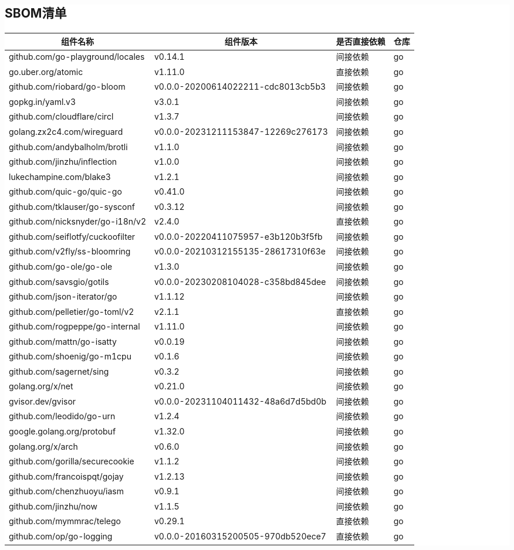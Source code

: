 


## SBOM清单

| 组件名称 | 组件版本 | 是否直接依赖 | 仓库 |
| -------- | -------- | ------------ | ---- |
|github.com/go-playground/locales|v0.14.1|间接依赖|go|
|go.uber.org/atomic|v1.11.0|直接依赖|go|
|github.com/riobard/go-bloom|v0.0.0-20200614022211-cdc8013cb5b3|间接依赖|go|
|gopkg.in/yaml.v3|v3.0.1|间接依赖|go|
|github.com/cloudflare/circl|v1.3.7|间接依赖|go|
|golang.zx2c4.com/wireguard|v0.0.0-20231211153847-12269c276173|间接依赖|go|
|github.com/andybalholm/brotli|v1.1.0|间接依赖|go|
|github.com/jinzhu/inflection|v1.0.0|间接依赖|go|
|lukechampine.com/blake3|v1.2.1|间接依赖|go|
|github.com/quic-go/quic-go|v0.41.0|间接依赖|go|
|github.com/tklauser/go-sysconf|v0.3.12|间接依赖|go|
|github.com/nicksnyder/go-i18n/v2|v2.4.0|直接依赖|go|
|github.com/seiflotfy/cuckoofilter|v0.0.0-20220411075957-e3b120b3f5fb|间接依赖|go|
|github.com/v2fly/ss-bloomring|v0.0.0-20210312155135-28617310f63e|间接依赖|go|
|github.com/go-ole/go-ole|v1.3.0|间接依赖|go|
|github.com/savsgio/gotils|v0.0.0-20230208104028-c358bd845dee|间接依赖|go|
|github.com/json-iterator/go|v1.1.12|间接依赖|go|
|github.com/pelletier/go-toml/v2|v2.1.1|直接依赖|go|
|github.com/rogpeppe/go-internal|v1.11.0|间接依赖|go|
|github.com/mattn/go-isatty|v0.0.19|间接依赖|go|
|github.com/shoenig/go-m1cpu|v0.1.6|间接依赖|go|
|github.com/sagernet/sing|v0.3.2|间接依赖|go|
|golang.org/x/net|v0.21.0|间接依赖|go|
|gvisor.dev/gvisor|v0.0.0-20231104011432-48a6d7d5bd0b|间接依赖|go|
|github.com/leodido/go-urn|v1.2.4|间接依赖|go|
|google.golang.org/protobuf|v1.32.0|间接依赖|go|
|golang.org/x/arch|v0.6.0|间接依赖|go|
|github.com/gorilla/securecookie|v1.1.2|间接依赖|go|
|github.com/francoispqt/gojay|v1.2.13|间接依赖|go|
|github.com/chenzhuoyu/iasm|v0.9.1|间接依赖|go|
|github.com/jinzhu/now|v1.1.5|间接依赖|go|
|github.com/mymmrac/telego|v0.29.1|直接依赖|go|
|github.com/op/go-logging|v0.0.0-20160315200505-970db520ece7|直接依赖|go|